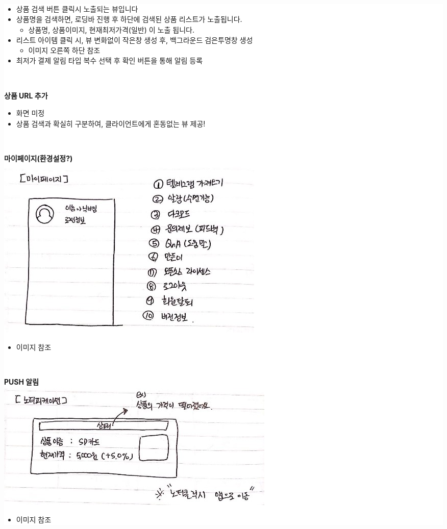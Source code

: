 - 상품 검색 버튼 클릭시 노출되는 뷰입니다
- 상품명을 검색하면, 로딩바 진행 후 하단에 검색된 상품 리스트가 노출됩니다.
	- 상품명, 상품이미지, 현재최저가격(일반) 이 노출 됩니다.
- 리스트 아이템 클릭 시, 뷰 변화없이 작은창 생성 후, 백그라운드 검은투명창 생성 
	- 이미지 오른쪽 하단 참조
- 최저가 결제 알림 타입 복수 선택 후 확인 버튼을 통해 알림 등록


<br/>

**상품 URL 추가** <br/>

- 화면 미정
- 상품 검색과 확실히 구분하여, 클라이언트에게 혼동없는 뷰 제공!

<br/>

**마이페이지(환경설정?)** <br/>
![](./images/7.jpg)

- 이미지 참조 

<br/>

**PUSH 알림** <br/>
![](./images/8.jpg)

- 이미지 참조
